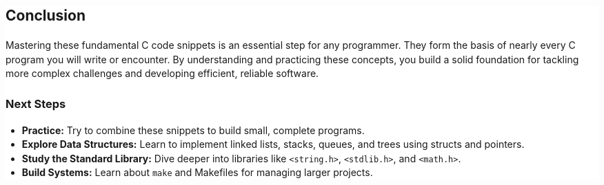 ## Conclusion

Mastering these fundamental C code snippets is an essential step for any programmer. They form the basis of nearly every C program you will write or encounter. By understanding and practicing these concepts, you build a solid foundation for tackling more complex challenges and developing efficient, reliable software.

### Next Steps
*   **Practice:** Try to combine these snippets to build small, complete programs.
*   **Explore Data Structures:** Learn to implement linked lists, stacks, queues, and trees using structs and pointers.
*   **Study the Standard Library:** Dive deeper into libraries like `<string.h>`, `<stdlib.h>`, and `<math.h>`.
*   **Build Systems:** Learn about `make` and Makefiles for managing larger projects.
